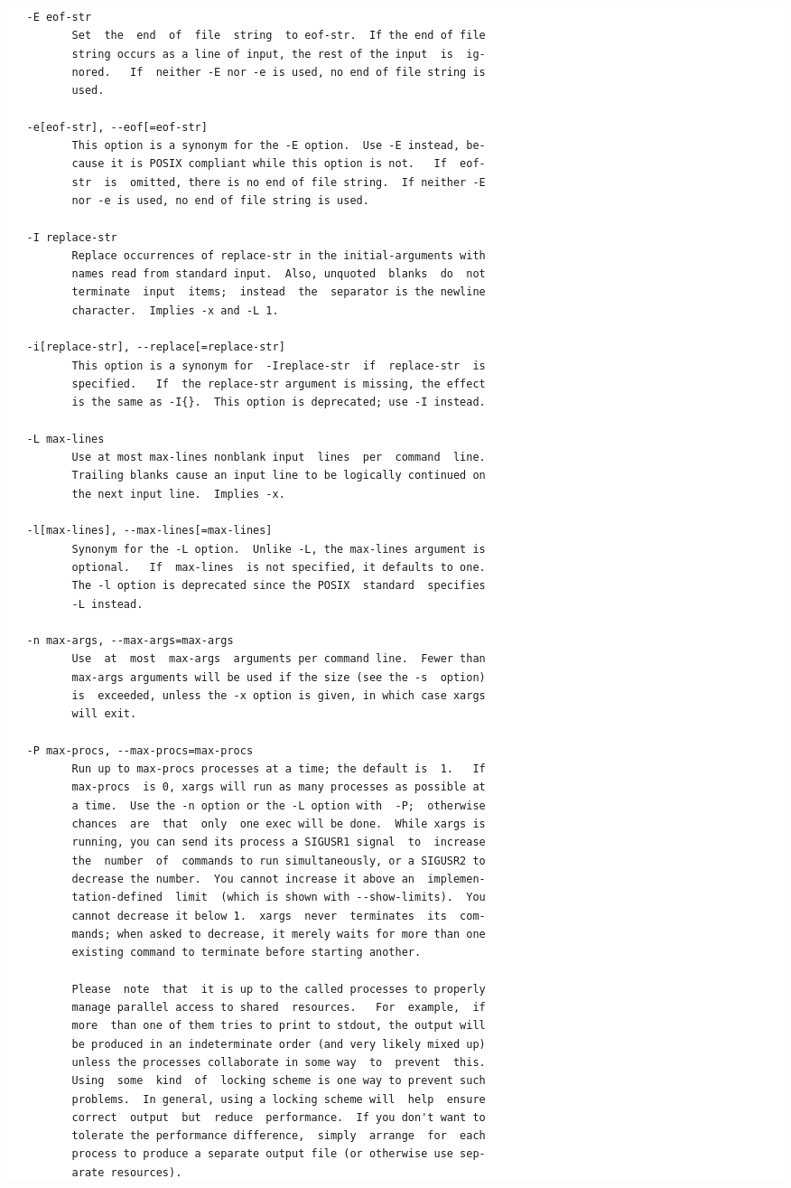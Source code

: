        -E eof-str
              Set  the  end  of  file  string  to eof-str.  If the end of file
              string occurs as a line of input, the rest of the input  is  ig‐
              nored.   If  neither -E nor -e is used, no end of file string is
              used.

       -e[eof-str], --eof[=eof-str]
              This option is a synonym for the -E option.  Use -E instead, be‐
              cause it is POSIX compliant while this option is not.   If  eof-
              str  is  omitted, there is no end of file string.  If neither -E
              nor -e is used, no end of file string is used.

       -I replace-str
              Replace occurrences of replace-str in the initial-arguments with
              names read from standard input.  Also, unquoted  blanks  do  not
              terminate  input  items;  instead  the  separator is the newline
              character.  Implies -x and -L 1.

       -i[replace-str], --replace[=replace-str]
              This option is a synonym for  -Ireplace-str  if  replace-str  is
              specified.   If  the replace-str argument is missing, the effect
              is the same as -I{}.  This option is deprecated; use -I instead.

       -L max-lines
              Use at most max-lines nonblank input  lines  per  command  line.
              Trailing blanks cause an input line to be logically continued on
              the next input line.  Implies -x.

       -l[max-lines], --max-lines[=max-lines]
              Synonym for the -L option.  Unlike -L, the max-lines argument is
              optional.   If  max-lines  is not specified, it defaults to one.
              The -l option is deprecated since the POSIX  standard  specifies
              -L instead.

       -n max-args, --max-args=max-args
              Use  at  most  max-args  arguments per command line.  Fewer than
              max-args arguments will be used if the size (see the -s  option)
              is  exceeded, unless the -x option is given, in which case xargs
              will exit.

       -P max-procs, --max-procs=max-procs
              Run up to max-procs processes at a time; the default is  1.   If
              max-procs  is 0, xargs will run as many processes as possible at
              a time.  Use the -n option or the -L option with  -P;  otherwise
              chances  are  that  only  one exec will be done.  While xargs is
              running, you can send its process a SIGUSR1 signal  to  increase
              the  number  of  commands to run simultaneously, or a SIGUSR2 to
              decrease the number.  You cannot increase it above an  implemen‐
              tation-defined  limit  (which is shown with --show-limits).  You
              cannot decrease it below 1.  xargs  never  terminates  its  com‐
              mands; when asked to decrease, it merely waits for more than one
              existing command to terminate before starting another.

              Please  note  that  it is up to the called processes to properly
              manage parallel access to shared  resources.   For  example,  if
              more  than one of them tries to print to stdout, the output will
              be produced in an indeterminate order (and very likely mixed up)
              unless the processes collaborate in some way  to  prevent  this.
              Using  some  kind  of  locking scheme is one way to prevent such
              problems.  In general, using a locking scheme will  help  ensure
              correct  output  but  reduce  performance.  If you don't want to
              tolerate the performance difference,  simply  arrange  for  each
              process to produce a separate output file (or otherwise use sep‐
              arate resources).
